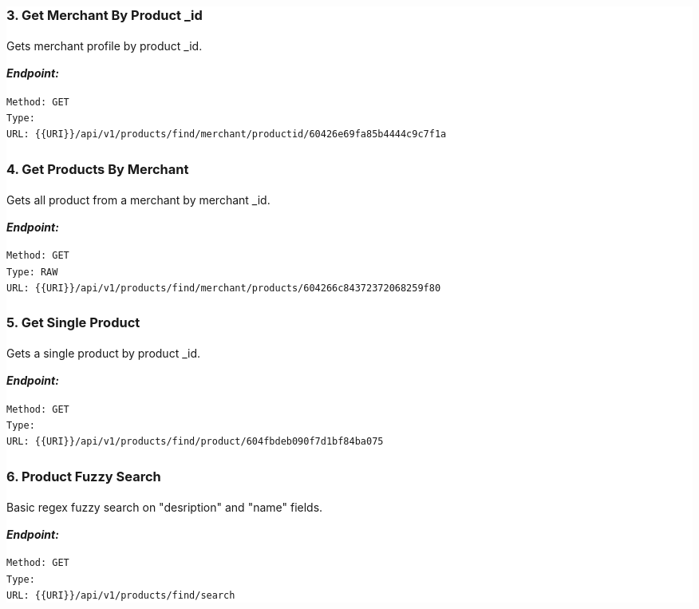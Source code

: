 ### 3. Get Merchant By Product _id


Gets merchant profile by product _id.


***Endpoint:***

```bash
Method: GET
Type: 
URL: {{URI}}/api/v1/products/find/merchant/productid/60426e69fa85b4444c9c7f1a
```



### 4. Get Products By Merchant


Gets all product from a merchant by merchant _id.


***Endpoint:***

```bash
Method: GET
Type: RAW
URL: {{URI}}/api/v1/products/find/merchant/products/604266c84372372068259f80
```



### 5. Get Single Product


Gets a single product by product _id.


***Endpoint:***

```bash
Method: GET
Type: 
URL: {{URI}}/api/v1/products/find/product/604fbdeb090f7d1bf84ba075
```



### 6. Product Fuzzy Search


Basic regex fuzzy search on "desription" and "name" fields.


***Endpoint:***

```bash
Method: GET
Type: 
URL: {{URI}}/api/v1/products/find/search
```


